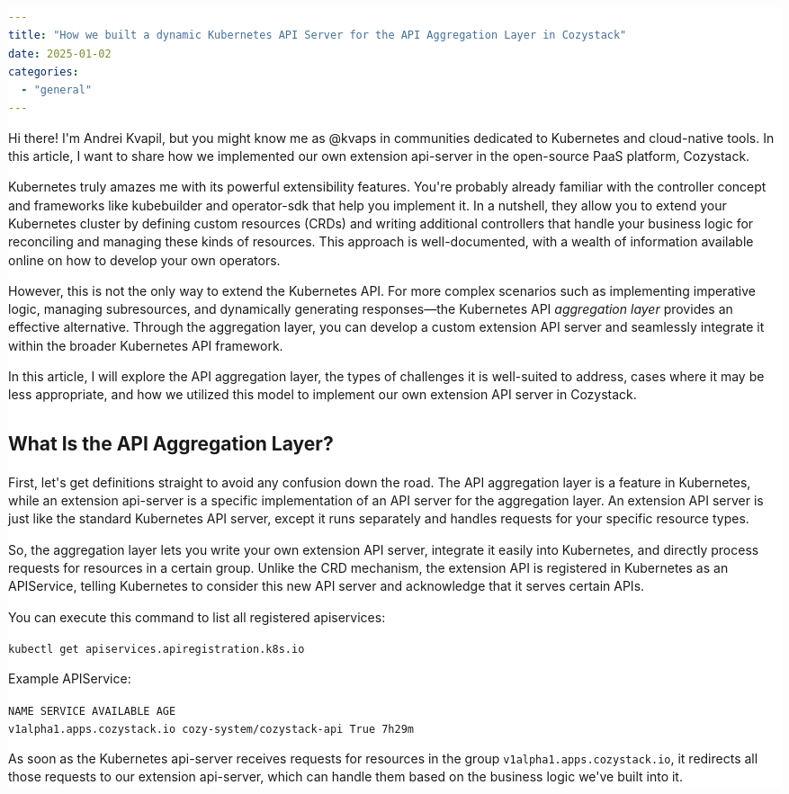 ```yaml
---
title: "How we built a dynamic Kubernetes API Server for the API Aggregation Layer in Cozystack"
date: 2025-01-02
categories: 
  - "general"
---
```


Hi there! I'm Andrei Kvapil, but you might know me as @kvaps in communities dedicated to Kubernetes and cloud-native tools. In this article, I want to share how we implemented our own extension api-server in the open-source PaaS platform, Cozystack.

Kubernetes truly amazes me with its powerful extensibility features. You're probably already familiar with the controller concept and frameworks like kubebuilder and operator-sdk that help you implement it. In a nutshell, they allow you to extend your Kubernetes cluster by defining custom resources (CRDs) and writing additional controllers that handle your business logic for reconciling and managing these kinds of resources. This approach is well-documented, with a wealth of information available online on how to develop your own operators.

However, this is not the only way to extend the Kubernetes API. For more complex scenarios such as implementing imperative logic, managing subresources, and dynamically generating responses—the Kubernetes API _aggregation layer_ provides an effective alternative. Through the aggregation layer, you can develop a custom extension API server and seamlessly integrate it within the broader Kubernetes API framework.

In this article, I will explore the API aggregation layer, the types of challenges it is well-suited to address, cases where it may be less appropriate, and how we utilized this model to implement our own extension API server in Cozystack.

## What Is the API Aggregation Layer?

First, let's get definitions straight to avoid any confusion down the road. The API aggregation layer is a feature in Kubernetes, while an extension api-server is a specific implementation of an API server for the aggregation layer. An extension API server is just like the standard Kubernetes API server, except it runs separately and handles requests for your specific resource types.

So, the aggregation layer lets you write your own extension API server, integrate it easily into Kubernetes, and directly process requests for resources in a certain group. Unlike the CRD mechanism, the extension API is registered in Kubernetes as an APIService, telling Kubernetes to consider this new API server and acknowledge that it serves certain APIs.

You can execute this command to list all registered apiservices:

```shell
kubectl get apiservices.apiregistration.k8s.io
```

Example APIService:

```console
NAME SERVICE AVAILABLE AGE
v1alpha1.apps.cozystack.io cozy-system/cozystack-api True 7h29m
```

As soon as the Kubernetes api-server receives requests for resources in the group `v1alpha1.apps.cozystack.io`, it redirects all those requests to our extension api-server, which can handle them based on the business logic we've built into it.
